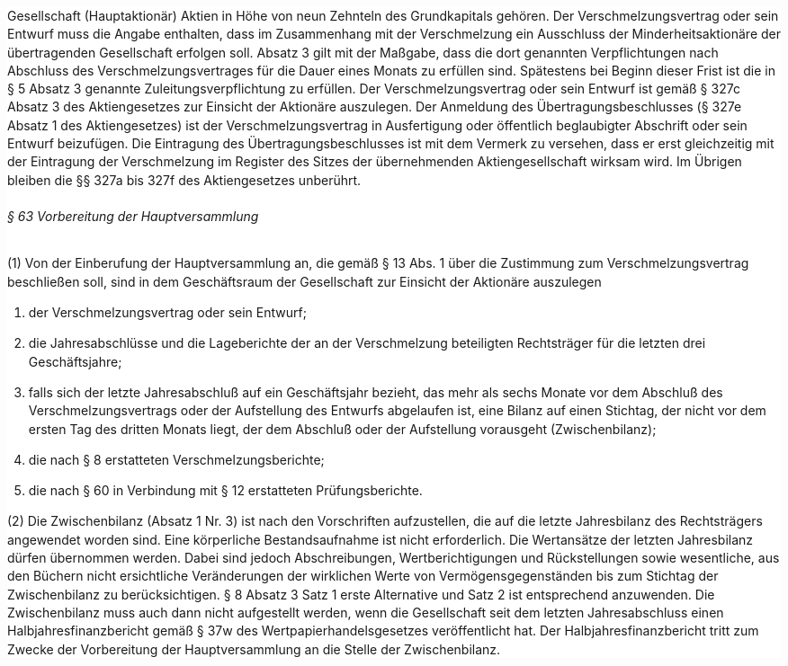 Gesellschaft (Hauptaktionär) Aktien in Höhe von neun Zehnteln des
Grundkapitals gehören. Der Verschmelzungsvertrag oder sein Entwurf
muss die Angabe enthalten, dass im Zusammenhang mit der Verschmelzung
ein Ausschluss der Minderheitsaktionäre der übertragenden Gesellschaft
erfolgen soll. Absatz 3 gilt mit der Maßgabe, dass die dort genannten
Verpflichtungen nach Abschluss des Verschmelzungsvertrages für die
Dauer eines Monats zu erfüllen sind. Spätestens bei Beginn dieser
Frist ist die in § 5 Absatz 3 genannte Zuleitungsverpflichtung zu
erfüllen. Der Verschmelzungsvertrag oder sein Entwurf ist gemäß § 327c
Absatz 3 des Aktiengesetzes zur Einsicht der Aktionäre auszulegen. Der
Anmeldung des Übertragungsbeschlusses (§ 327e Absatz 1 des
Aktiengesetzes) ist der Verschmelzungsvertrag in Ausfertigung oder
öffentlich beglaubigter Abschrift oder sein Entwurf beizufügen. Die
Eintragung des Übertragungsbeschlusses ist mit dem Vermerk zu
versehen, dass er erst gleichzeitig mit der Eintragung der
Verschmelzung im Register des Sitzes der übernehmenden
Aktiengesellschaft wirksam wird. Im Übrigen bleiben die §§ 327a bis
327f des Aktiengesetzes unberührt.


###### § 63 Vorbereitung der Hauptversammlung

(1) Von der Einberufung der Hauptversammlung an, die gemäß § 13 Abs. 1
über die Zustimmung zum Verschmelzungsvertrag beschließen soll, sind
in dem Geschäftsraum der Gesellschaft zur Einsicht der Aktionäre
auszulegen

1.  der Verschmelzungsvertrag oder sein Entwurf;


2.  die Jahresabschlüsse und die Lageberichte der an der Verschmelzung
    beteiligten Rechtsträger für die letzten drei Geschäftsjahre;


3.  falls sich der letzte Jahresabschluß auf ein Geschäftsjahr bezieht,
    das mehr als sechs Monate vor dem Abschluß des Verschmelzungsvertrags
    oder der Aufstellung des Entwurfs abgelaufen ist, eine Bilanz auf
    einen Stichtag, der nicht vor dem ersten Tag des dritten Monats liegt,
    der dem Abschluß oder der Aufstellung vorausgeht (Zwischenbilanz);


4.  die nach § 8 erstatteten Verschmelzungsberichte;


5.  die nach § 60 in Verbindung mit § 12 erstatteten Prüfungsberichte.




(2) Die Zwischenbilanz (Absatz 1 Nr. 3) ist nach den Vorschriften
aufzustellen, die auf die letzte Jahresbilanz des Rechtsträgers
angewendet worden sind. Eine körperliche Bestandsaufnahme ist nicht
erforderlich. Die Wertansätze der letzten Jahresbilanz dürfen
übernommen werden. Dabei sind jedoch Abschreibungen,
Wertberichtigungen und Rückstellungen sowie wesentliche, aus den
Büchern nicht ersichtliche Veränderungen der wirklichen Werte von
Vermögensgegenständen bis zum Stichtag der Zwischenbilanz zu
berücksichtigen. § 8 Absatz 3 Satz 1 erste Alternative und Satz 2 ist
entsprechend anzuwenden. Die Zwischenbilanz muss auch dann nicht
aufgestellt werden, wenn die Gesellschaft seit dem letzten
Jahresabschluss einen Halbjahresfinanzbericht gemäß § 37w des
Wertpapierhandelsgesetzes veröffentlicht hat. Der
Halbjahresfinanzbericht tritt zum Zwecke der Vorbereitung der
Hauptversammlung an die Stelle der Zwischenbilanz.
